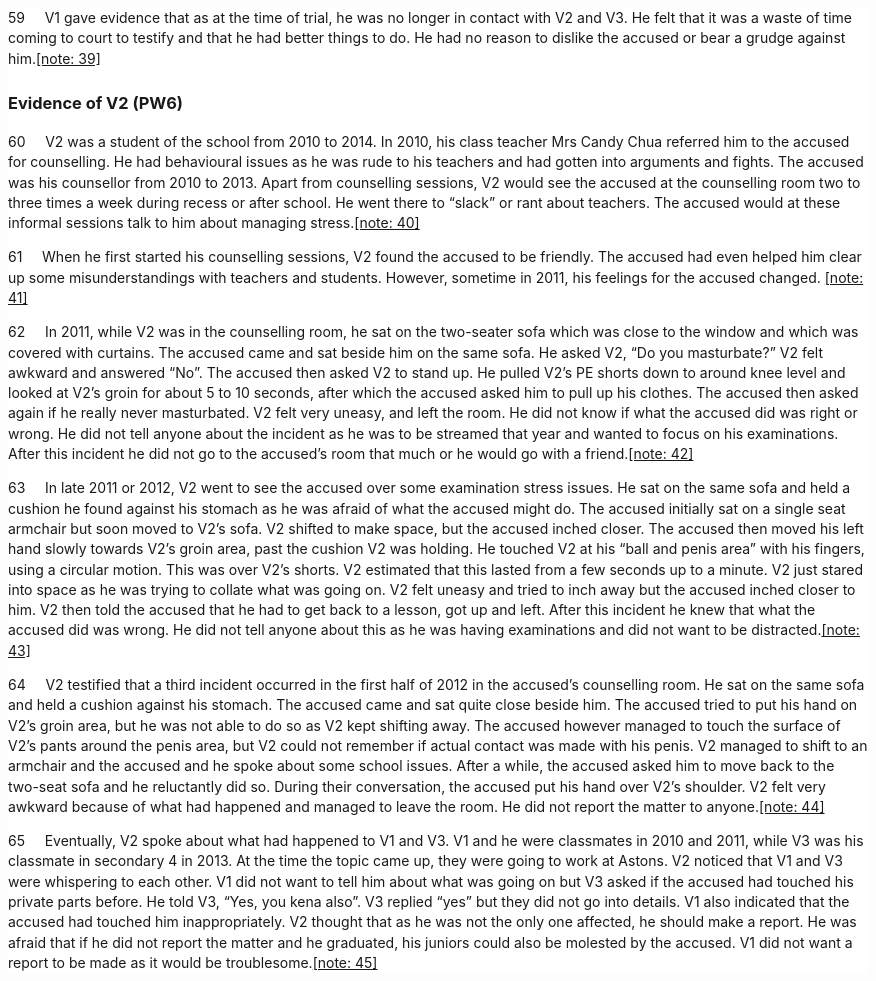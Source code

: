59     V1 gave evidence that as at the time of trial, he was no longer in contact with V2 and V3. He felt that it was a waste of time coming to court to testify and that he had better things to do. He had no reason to dislike the accused or bear a grudge against him.[\[note: 39\]](#Ftn_39)

### Evidence of V2 (PW6)

60     V2 was a student of the school from 2010 to 2014. In 2010, his class teacher Mrs Candy Chua referred him to the accused for counselling. He had behavioural issues as he was rude to his teachers and had gotten into arguments and fights. The accused was his counsellor from 2010 to 2013. Apart from counselling sessions, V2 would see the accused at the counselling room two to three times a week during recess or after school. He went there to “slack” or rant about teachers. The accused would at these informal sessions talk to him about managing stress.[\[note: 40\]](#Ftn_40)

61     When he first started his counselling sessions, V2 found the accused to be friendly. The accused had even helped him clear up some misunderstandings with teachers and students. However, sometime in 2011, his feelings for the accused changed. [\[note: 41\]](#Ftn_41)

62     In 2011, while V2 was in the counselling room, he sat on the two-seater sofa which was close to the window and which was covered with curtains. The accused came and sat beside him on the same sofa. He asked V2, “Do you masturbate?” V2 felt awkward and answered “No”. The accused then asked V2 to stand up. He pulled V2’s PE shorts down to around knee level and looked at V2’s groin for about 5 to 10 seconds, after which the accused asked him to pull up his clothes. The accused then asked again if he really never masturbated. V2 felt very uneasy, and left the room. He did not know if what the accused did was right or wrong. He did not tell anyone about the incident as he was to be streamed that year and wanted to focus on his examinations. After this incident he did not go to the accused’s room that much or he would go with a friend.[\[note: 42\]](#Ftn_42)

63     In late 2011 or 2012, V2 went to see the accused over some examination stress issues. He sat on the same sofa and held a cushion he found against his stomach as he was afraid of what the accused might do. The accused initially sat on a single seat armchair but soon moved to V2’s sofa. V2 shifted to make space, but the accused inched closer. The accused then moved his left hand slowly towards V2’s groin area, past the cushion V2 was holding. He touched V2 at his “ball and penis area” with his fingers, using a circular motion. This was over V2’s shorts. V2 estimated that this lasted from a few seconds up to a minute. V2 just stared into space as he was trying to collate what was going on. V2 felt uneasy and tried to inch away but the accused inched closer to him. V2 then told the accused that he had to get back to a lesson, got up and left. After this incident he knew that what the accused did was wrong. He did not tell anyone about this as he was having examinations and did not want to be distracted.[\[note: 43\]](#Ftn_43)

64     V2 testified that a third incident occurred in the first half of 2012 in the accused’s counselling room. He sat on the same sofa and held a cushion against his stomach. The accused came and sat quite close beside him. The accused tried to put his hand on V2’s groin area, but he was not able to do so as V2 kept shifting away. The accused however managed to touch the surface of V2’s pants around the penis area, but V2 could not remember if actual contact was made with his penis. V2 managed to shift to an armchair and the accused and he spoke about some school issues. After a while, the accused asked him to move back to the two-seat sofa and he reluctantly did so. During their conversation, the accused put his hand over V2’s shoulder. V2 felt very awkward because of what had happened and managed to leave the room. He did not report the matter to anyone.[\[note: 44\]](#Ftn_44)

65     Eventually, V2 spoke about what had happened to V1 and V3. V1 and he were classmates in 2010 and 2011, while V3 was his classmate in secondary 4 in 2013. At the time the topic came up, they were going to work at Astons. V2 noticed that V1 and V3 were whispering to each other. V1 did not want to tell him about what was going on but V3 asked if the accused had touched his private parts before. He told V3, “Yes, you kena also”. V3 replied “yes” but they did not go into details. V1 also indicated that the accused had touched him inappropriately. V2 thought that as he was not the only one affected, he should make a report. He was afraid that if he did not report the matter and he graduated, his juniors could also be molested by the accused. V1 did not want a report to be made as it would be troublesome.[\[note: 45\]](#Ftn_45)
